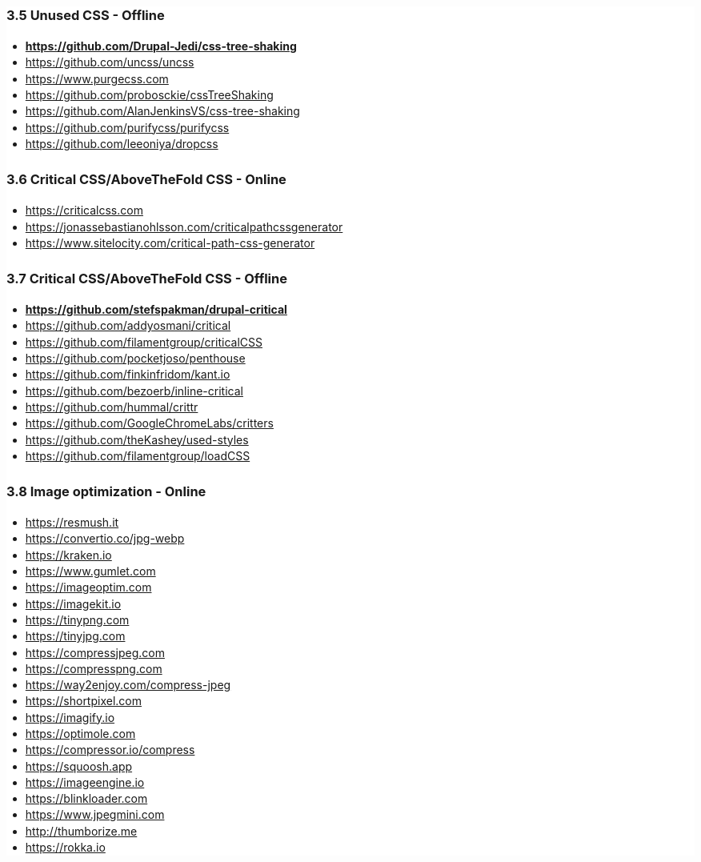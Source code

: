 ### 3.5 Unused CSS - Offline

- **<https://github.com/Drupal-Jedi/css-tree-shaking>**
- <https://github.com/uncss/uncss>
- <https://www.purgecss.com>
- <https://github.com/probosckie/cssTreeShaking>
- <https://github.com/AlanJenkinsVS/css-tree-shaking>
- <https://github.com/purifycss/purifycss>
- <https://github.com/leeoniya/dropcss>

### 3.6 Critical CSS/AboveTheFold CSS - Online

- <https://criticalcss.com>
- <https://jonassebastianohlsson.com/criticalpathcssgenerator>
- <https://www.sitelocity.com/critical-path-css-generator>

### 3.7 Critical CSS/AboveTheFold CSS - Offline

- **<https://github.com/stefspakman/drupal-critical>**
- <https://github.com/addyosmani/critical>
- <https://github.com/filamentgroup/criticalCSS>
- <https://github.com/pocketjoso/penthouse>
- <https://github.com/finkinfridom/kant.io>
- <https://github.com/bezoerb/inline-critical>
- <https://github.com/hummal/crittr>
- <https://github.com/GoogleChromeLabs/critters>
- <https://github.com/theKashey/used-styles>
- <https://github.com/filamentgroup/loadCSS>

### 3.8 Image optimization - Online

- <https://resmush.it>
- <https://convertio.co/jpg-webp>
- <https://kraken.io>
- <https://www.gumlet.com>
- <https://imageoptim.com>
- <https://imagekit.io>
- <https://tinypng.com>
- <https://tinyjpg.com>
- <https://compressjpeg.com>
- <https://compresspng.com>
- <https://way2enjoy.com/compress-jpeg>
- <https://shortpixel.com>
- <https://imagify.io>
- <https://optimole.com>
- <https://compressor.io/compress>
- <https://squoosh.app>
- <https://imageengine.io>
- <https://blinkloader.com>
- <https://www.jpegmini.com>
- <http://thumborize.me>
- <https://rokka.io>
